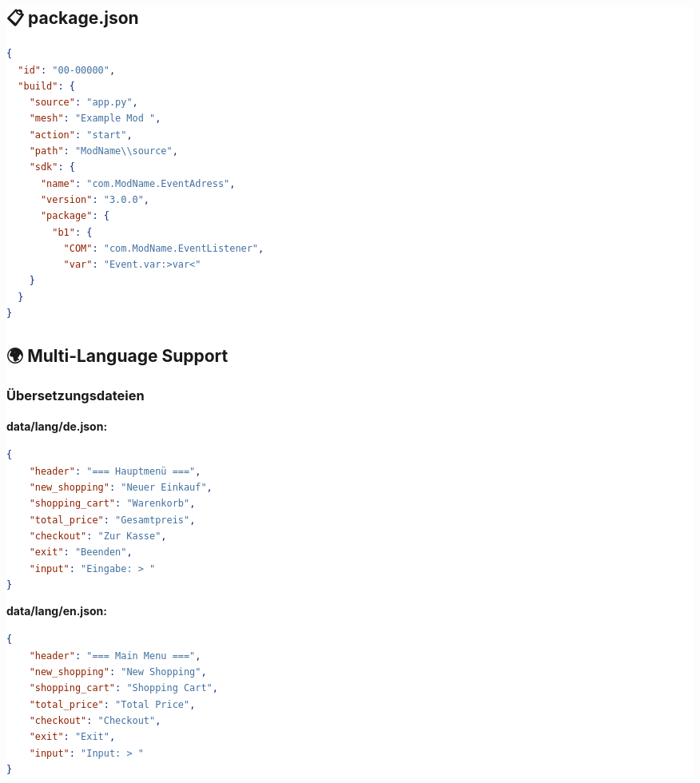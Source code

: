 ## 📋 package.json

```json
{
  "id": "00-00000",
  "build": {
    "source": "app.py",
    "mesh": "Example Mod ",
    "action": "start",
    "path": "ModName\\source",
    "sdk": {
      "name": "com.ModName.EventAdress",
      "version": "3.0.0",
      "package": {
        "b1": {
          "COM": "com.ModName.EventListener",
          "var": "Event.var:>var<"
    }
  }
}
```

## 🌍 Multi-Language Support

### Übersetzungsdateien

**data/lang/de.json:**
```json
{
    "header": "=== Hauptmenü ===",
    "new_shopping": "Neuer Einkauf",
    "shopping_cart": "Warenkorb",
    "total_price": "Gesamtpreis",
    "checkout": "Zur Kasse",
    "exit": "Beenden",
    "input": "Eingabe: > "
}
```

**data/lang/en.json:**
```json
{
    "header": "=== Main Menu ===",
    "new_shopping": "New Shopping",
    "shopping_cart": "Shopping Cart", 
    "total_price": "Total Price",
    "checkout": "Checkout",
    "exit": "Exit",
    "input": "Input: > "
}
```
